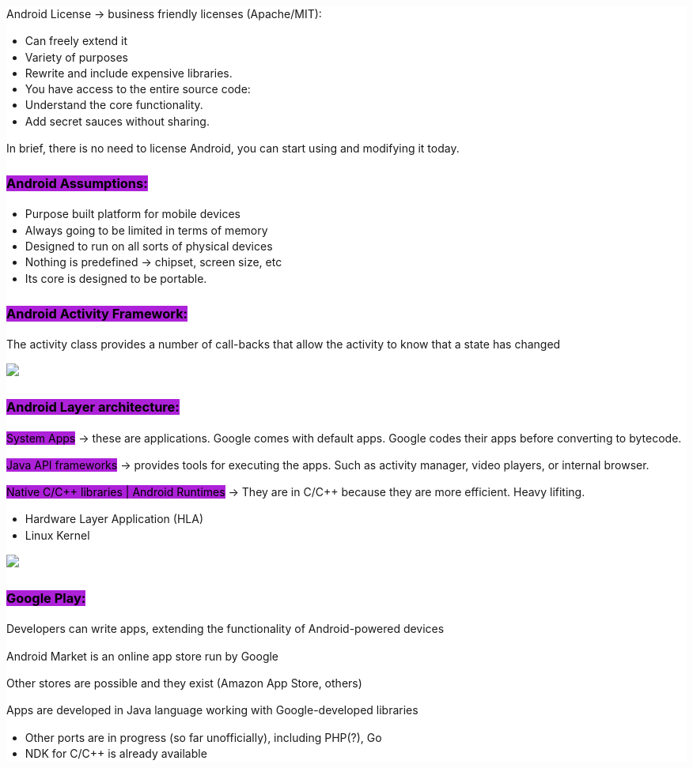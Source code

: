 Android License -> business friendly licenses (Apache/MIT):
- Can freely extend it
- Variety of purposes
- Rewrite and include expensive libraries.  
- You have access to the entire source code:  
- Understand the core functionality.  
- Add secret sauces without sharing.

In brief, there is no need to license Android, you can start using and modifying it today.

### <mark style="background: #AD21D9;">Android Assumptions:</mark>
- Purpose built platform for mobile devices
- Always going to be limited in terms of memory
- Designed to run on all sorts of physical devices
- Nothing is predefined -> chipset, screen size, etc
- Its core is designed to be portable.

### <mark style="background: #AD21D9;">Android Activity Framework:</mark>

The activity class provides a number of call-backs that allow the activity to know that a state has changed

![](https://i.imgur.com/29gJtMs.png)



### <mark style="background: #AD21D9;">Android Layer architecture:</mark>

<mark style="background: #AD21D9;">System Apps</mark> -> these are applications. Google comes with default apps. Google codes their apps before converting to bytecode.

<mark style="background: #AD21D9;">Java API frameworks</mark> -> provides tools for executing the apps. Such as activity manager, video players, or internal browser.

<mark style="background: #AD21D9;">Native C/C++ libraries | Android Runtimes</mark> -> They are in C/C++ because they are more efficient. Heavy lifiting. 
- Hardware Layer Application (HLA)
- Linux Kernel

![](https://i.imgur.com/RstMTdC.png)



### <mark style="background: #AD21D9;">Google Play:</mark>

Developers can write apps, extending the functionality of Android-powered devices

Android Market is an online app store run by Google  

Other stores are possible and they exist (Amazon App Store, others)  

Apps are developed in Java language working with Google-developed libraries  
- Other ports are in progress (so far unofficially), including PHP(?), Go  
- NDK for C/C++ is already available
